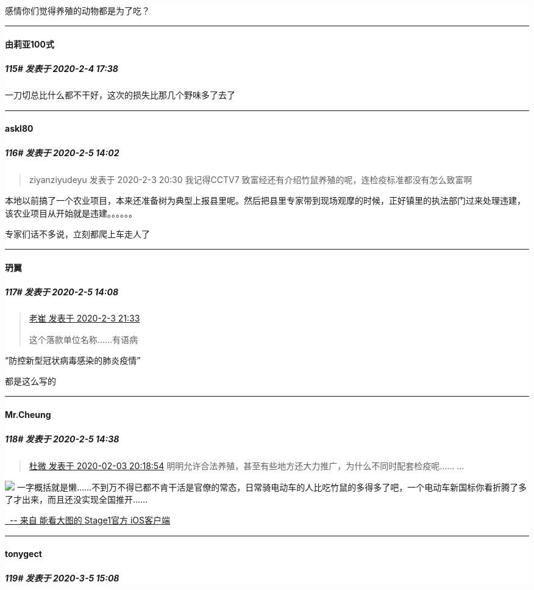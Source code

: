 感情你们觉得养殖的动物都是为了吃？


-----

####  由莉亚100式  
##### 115#       发表于 2020-2-4 17:38


一刀切总比什么都不干好，这次的损失比那几个野味多了去了


-----

####  askl80  
##### 116#       发表于 2020-2-5 14:02


<blockquote>ziyanziyudeyu 发表于 2020-2-3 20:30
我记得CCTV7 致富经还有介绍竹鼠养殖的呢，连检疫标准都没有怎么致富啊</blockquote>
本地以前搞了一个农业项目，本来还准备树为典型上报县里呢。然后把县里专家带到现场观摩的时候，正好镇里的执法部门过来处理违建，该农业项目从开始就是违建。。。。。。

专家们话不多说，立刻都爬上车走人了


-----

####  玬翼  
##### 117#       发表于 2020-2-5 14:08


<blockquote><a href="httphttps://bbs.saraba1st.com/2b/forum.php?mod=redirect&amp;goto=findpost&amp;pid=46318407&amp;ptid=1912071" target="_blank">老崔 发表于 2020-2-3 21:33</a>

这个落款单位名称……有语病</blockquote>
“防控新型冠状病毒感染的肺炎疫情”

都是这么写的


-----

####  Mr.Cheung  
##### 118#       发表于 2020-2-5 14:38


<blockquote><a href="httphttps://bbs.saraba1st.com/2b/forum.php?mod=redirect&amp;goto=findpost&amp;pid=46317728&amp;ptid=1912071" target="_blank">杜微 发表于 2020-02-03 20:18:54</a>
明明允许合法养殖，甚至有些地方还大力推广，为什么不同时配套检疫呢…… ...</blockquote><img src="https://static.saraba1st.com/image/smiley/face2017/005.png" referrerpolicy="no-referrer">
一字概括就是懒……不到万不得已都不肯干活是官僚的常态，日常骑电动车的人比吃竹鼠的多得多了吧，一个电动车新国标你看折腾了多了才出来，而且还没实现全国推开……

[  -- 来自 能看大图的 Stage1官方 iOS客户端](https://itunes.apple.com/fi/app/saraba1st/id1221237470?mt=8)


-----

####  tonygect  
##### 119#       发表于 2020-3-5 15:08
